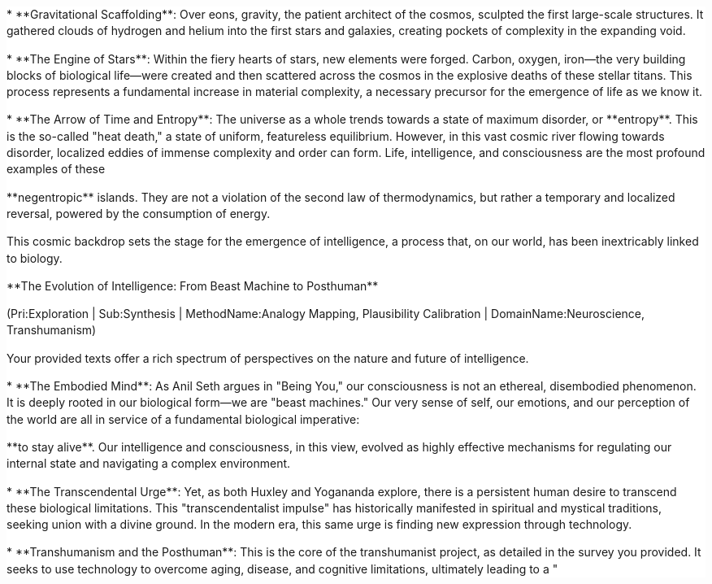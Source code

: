 

\* \*\*Gravitational Scaffolding\*\*: Over eons, gravity, the patient architect of the cosmos, sculpted the first large-scale structures. It gathered clouds of hydrogen and helium into the first stars and galaxies, creating pockets of complexity in the expanding void.

\* \*\*The Engine of Stars\*\*: Within the fiery hearts of stars, new elements were forged. Carbon, oxygen, iron—the very building blocks of biological life—were created and then scattered across the cosmos in the explosive deaths of these stellar titans. This process represents a fundamental increase in material complexity, a necessary precursor for the emergence of life as we know it.

\* \*\*The Arrow of Time and Entropy\*\*: The universe as a whole trends towards a state of maximum disorder, or \*\*entropy\*\*. This is the so-called "heat death," a state of uniform, featureless equilibrium. However, in this vast cosmic river flowing towards disorder, localized eddies of immense complexity and order can form. Life, intelligence, and consciousness are the most profound examples of these



\*\*negentropic\*\* islands. They are not a violation of the second law of thermodynamics, but rather a temporary and localized reversal, powered by the consumption of energy.



This cosmic backdrop sets the stage for the emergence of intelligence, a process that, on our world, has been inextricably linked to biology.



\*\*The Evolution of Intelligence: From Beast Machine to Posthuman\*\*



(Pri:Exploration | Sub:Synthesis | MethodName:Analogy Mapping, Plausibility Calibration | DomainName:Neuroscience, Transhumanism)



Your provided texts offer a rich spectrum of perspectives on the nature and future of intelligence.



\* \*\*The Embodied Mind\*\*: As Anil Seth argues in "Being You," our consciousness is not an ethereal, disembodied phenomenon. It is deeply rooted in our biological form—we are "beast machines." Our very sense of self, our emotions, and our perception of the world are all in service of a fundamental biological imperative:



\*\*to stay alive\*\*. Our intelligence and consciousness, in this view, evolved as highly effective mechanisms for regulating our internal state and navigating a complex environment.



\* \*\*The Transcendental Urge\*\*: Yet, as both Huxley and Yogananda explore, there is a persistent human desire to transcend these biological limitations. This "transcendentalist impulse" has historically manifested in spiritual and mystical traditions, seeking union with a divine ground. In the modern era, this same urge is finding new expression through technology.

\* \*\*Transhumanism and the Posthuman\*\*: This is the core of the transhumanist project, as detailed in the survey you provided. It seeks to use technology to overcome aging, disease, and cognitive limitations, ultimately leading to a "


